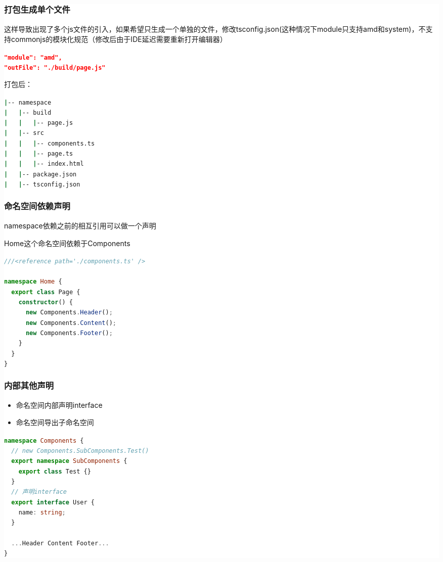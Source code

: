 
### 打包生成单个文件

这样导致出现了多个js文件的引入，如果希望只生成一个单独的文件，修改tsconfig.json(这种情况下module只支持amd和system)，不支持commonjs的模块化规范（修改后由于IDE延迟需要重新打开编辑器）

```json
"module": "amd",
"outFile": "./build/page.js"
```

打包后：

```sh
|-- namespace
|   |-- build
|   |   |-- page.js
|   |-- src
|   |   |-- components.ts
|   |   |-- page.ts
|   |   |-- index.html
|   |-- package.json
|   |-- tsconfig.json
```

### 命名空间依赖声明

namespace依赖之前的相互引用可以做一个声明

Home这个命名空间依赖于Components

```typescript
///<reference path='./components.ts' />

namespace Home {
  export class Page {
    constructor() {
      new Components.Header();
      new Components.Content();
      new Components.Footer();
    }
  }
}
```

### 内部其他声明

- 命名空间内部声明interface

- 命名空间导出子命名空间

```typescript
namespace Components {
  // new Components.SubComponents.Test()
  export namespace SubComponents {
    export class Test {}
  }
  // 声明interface
  export interface User {
    name: string;
  }
  
  ...Header Content Footer...
}
```
